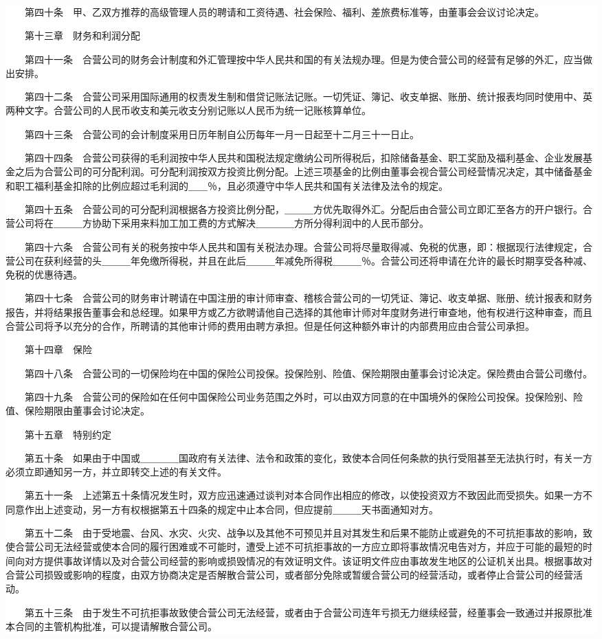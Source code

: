 

　　第四十条　甲、乙双方推荐的高级管理人员的聘请和工资待遇、社会保险、福利、差旅费标准等，由董事会会议讨论决定。 



　　第十三章　财务和利润分配 



　　第四十一条　合营公司的财务会计制度和外汇管理按中华人民共和国的有关法规办理。但是为使合营公司的经营有足够的外汇，应当做出安排。 



　　第四十二条　合营公司采用国际通用的权责发生制和借贷记账法记账。一切凭证、簿记、收支单据、账册、统计报表均同时使用中、英两种文字。合营公司的人民币收支和美元收支分别记账以人民币为统一记账核算单位。 



　　第四十三条　合营公司的会计制度采用日历年制自公历每年一月一日起至十二月三十一日止。 



　　第四十四条　合营公司获得的毛利润按中华人民共和国税法规定缴纳公司所得税后，扣除储备基金、职工奖励及福利基金、企业发展基金之后为合营公司的可分配利润。可分配利润按双方投资比例分配。上述三项基金的比例由董事会视合营公司经营情况决定，其中储备基金和职工福利基金扣除的比例应超过毛利润的＿＿％，且必须遵守中华人民共和国有关法律及法令的规定。 



　　第四十五条　合营公司的可分配利润根据各方投资比例分配，＿＿＿方优先取得外汇。分配后由合营公司立即汇至各方的开户银行。合营公司将在＿＿＿方协助下采用来料加工加工费的方式解决＿＿＿＿方所分得利润中的人民币部分。 



　　第四十六条　合营公司有关的税务按中华人民共和国有关税法办理。合营公司将尽量取得减、免税的优惠，即：根据现行法律规定，合营公司在获利经营的头＿＿＿年免缴所得税，并且在此后＿＿＿年减免所得税＿＿＿％。合营公司还将申请在允许的最长时期享受各种减、免税的优惠待遇。 



　　第四十七条　合营公司的财务审计聘请在中国注册的审计师审查、稽核合营公司的一切凭证、簿记、收支单据、账册、统计报表和财务报告，并将结果报告董事会和总经理。如果甲方或乙方欲聘请他自己选择的其他审计师对年度财务进行审查地，他有权进行这种审查，而且合营公司将予以充分的合作，所聘请的其他审计师的费用由聘方承担。但是任何这种额外审计的内部费用应由合营公司承担。 



　　第十四章　保险 



　　第四十八条　合营公司的一切保险均在中国的保险公司投保。投保险别、险值、保险期限由董事会讨论决定。保险费由合营公司缴付。 



　　第四十九条　合营公司的保险如在任何中国保险公司业务范围之外时，可以由双方同意的在中国境外的保险公司投保。投保险别、险值、保险期限由董事会讨论决定。 



　　第十五章　特别约定 



　　第五十条　如果由于中国或＿＿＿＿国政府有关法律、法令和政策的变化，致使本合同任何条款的执行受阻甚至无法执行时，有关一方必须立即通知另一方，并立即转交上述的有关文件。 



　　第五十一条　上述第五十条情况发生时，双方应迅速通过谈判对本合同作出相应的修改，以使投资双方不致因此而受损失。如果一方不同意作出上述变动，另一方有权根据第五十四条的规定中止本合同，但应提前＿＿＿天书面通知对方。 



　　第五十二条　由于受地震、台风、水灾、火灾、战争以及其他不可预见并且对其发生和后果不能防止或避免的不可抗拒事故的影响，致使合营公司无法经营或使本合同的履行困难或不可能时，遭受上述不可抗拒事故的一方应立即将事故情况电告对方，并应于可能的最短的时间向对方提供事故详情以及对合营公司经营的影响或损毁情况的有效证明文件。该证明文件应由事故发生地区的公证机关出具。根据事故对合营公司损毁或影响的程度，由双方协商决定是否解散合营公司，或者部分免除或暂缓合营公司的经营活动，或者停止合营公司的经营活动。 



　　第五十三条　由于发生不可抗拒事故致使合营公司无法经营，或者由于合营公司连年亏损无力继续经营，经董事会一致通过并报原批准本合同的主管机构批准，可以提请解散合营公司。 
